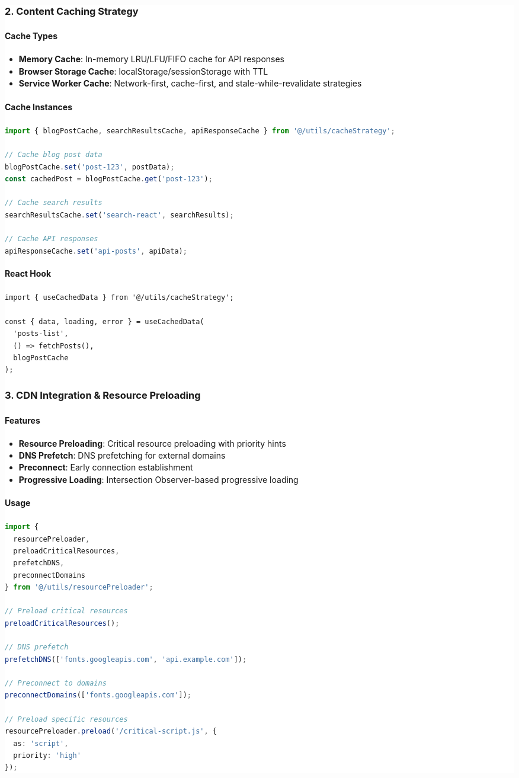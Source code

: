 ### 2. Content Caching Strategy

#### Cache Types
- **Memory Cache**: In-memory LRU/LFU/FIFO cache for API responses
- **Browser Storage Cache**: localStorage/sessionStorage with TTL
- **Service Worker Cache**: Network-first, cache-first, and stale-while-revalidate strategies

#### Cache Instances
```typescript
import { blogPostCache, searchResultsCache, apiResponseCache } from '@/utils/cacheStrategy';

// Cache blog post data
blogPostCache.set('post-123', postData);
const cachedPost = blogPostCache.get('post-123');

// Cache search results
searchResultsCache.set('search-react', searchResults);

// Cache API responses
apiResponseCache.set('api-posts', apiData);
```

#### React Hook
```tsx
import { useCachedData } from '@/utils/cacheStrategy';

const { data, loading, error } = useCachedData(
  'posts-list',
  () => fetchPosts(),
  blogPostCache
);
```

### 3. CDN Integration & Resource Preloading

#### Features
- **Resource Preloading**: Critical resource preloading with priority hints
- **DNS Prefetch**: DNS prefetching for external domains
- **Preconnect**: Early connection establishment
- **Progressive Loading**: Intersection Observer-based progressive loading

#### Usage
```typescript
import { 
  resourcePreloader, 
  preloadCriticalResources,
  prefetchDNS,
  preconnectDomains 
} from '@/utils/resourcePreloader';

// Preload critical resources
preloadCriticalResources();

// DNS prefetch
prefetchDNS(['fonts.googleapis.com', 'api.example.com']);

// Preconnect to domains
preconnectDomains(['fonts.googleapis.com']);

// Preload specific resources
resourcePreloader.preload('/critical-script.js', { 
  as: 'script', 
  priority: 'high' 
});
```